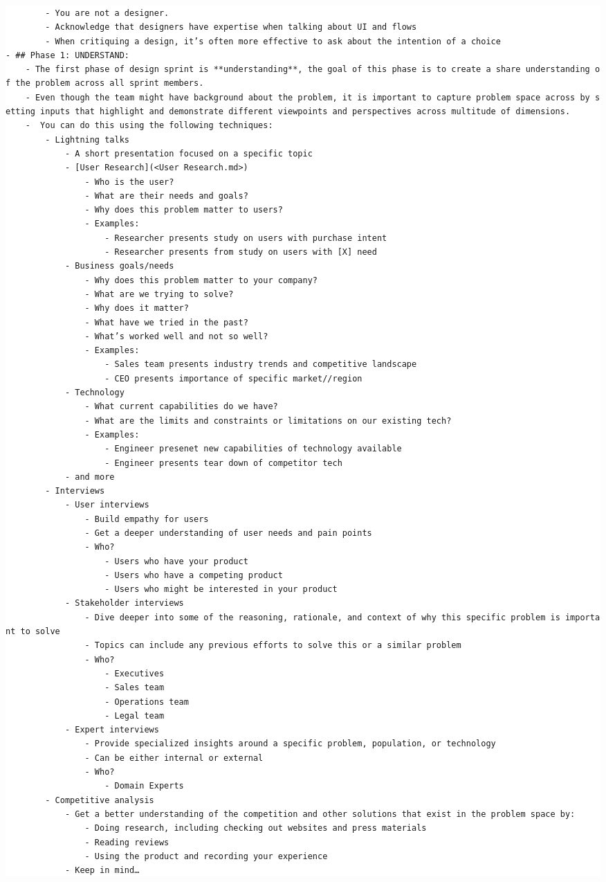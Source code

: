             - You are not a designer. 
            - Acknowledge that designers have expertise when talking about UI and flows
            - When critiquing a design, it’s often more effective to ask about the intention of a choice
    - ## Phase 1: UNDERSTAND:
        - The first phase of design sprint is **understanding**, the goal of this phase is to create a share understanding of the problem across all sprint members.
        - Even though the team might have background about the problem, it is important to capture problem space across by setting inputs that highlight and demonstrate different viewpoints and perspectives across multitude of dimensions.
        -  You can do this using the following techniques:
            - Lightning talks
                - A short presentation focused on a specific topic
                - [User Research](<User Research.md>)
                    - Who is the user?
                    - What are their needs and goals?
                    - Why does this problem matter to users?
                    - Examples:
                        - Researcher presents study on users with purchase intent
                        - Researcher presents from study on users with [X] need
                - Business goals/needs
                    - Why does this problem matter to your company?
                    - What are we trying to solve?
                    - Why does it matter?
                    - What have we tried in the past?
                    - What’s worked well and not so well?
                    - Examples:
                        - Sales team presents industry trends and competitive landscape
                        - CEO presents importance of specific market//region
                - Technology
                    - What current capabilities do we have?
                    - What are the limits and constraints or limitations on our existing tech?
                    - Examples:
                        - Engineer presenet new capabilities of technology available
                        - Engineer presents tear down of competitor tech
                - and more
            - Interviews
                - User interviews
                    - Build empathy for users
                    - Get a deeper understanding of user needs and pain points
                    - Who?
                        - Users who have your product
                        - Users who have a competing product
                        - Users who might be interested in your product
                - Stakeholder interviews
                    - Dive deeper into some of the reasoning, rationale, and context of why this specific problem is important to solve
                    - Topics can include any previous efforts to solve this or a similar problem
                    - Who?
                        - Executives
                        - Sales team
                        - Operations team
                        - Legal team
                - Expert interviews
                    - Provide specialized insights around a specific problem, population, or technology
                    - Can be either internal or external
                    - Who?
                        - Domain Experts
            - Competitive analysis
                - Get a better understanding of the competition and other solutions that exist in the problem space by:
                    - Doing research, including checking out websites and press materials
                    - Reading reviews
                    - Using the product and recording your experience
                - Keep in mind…
